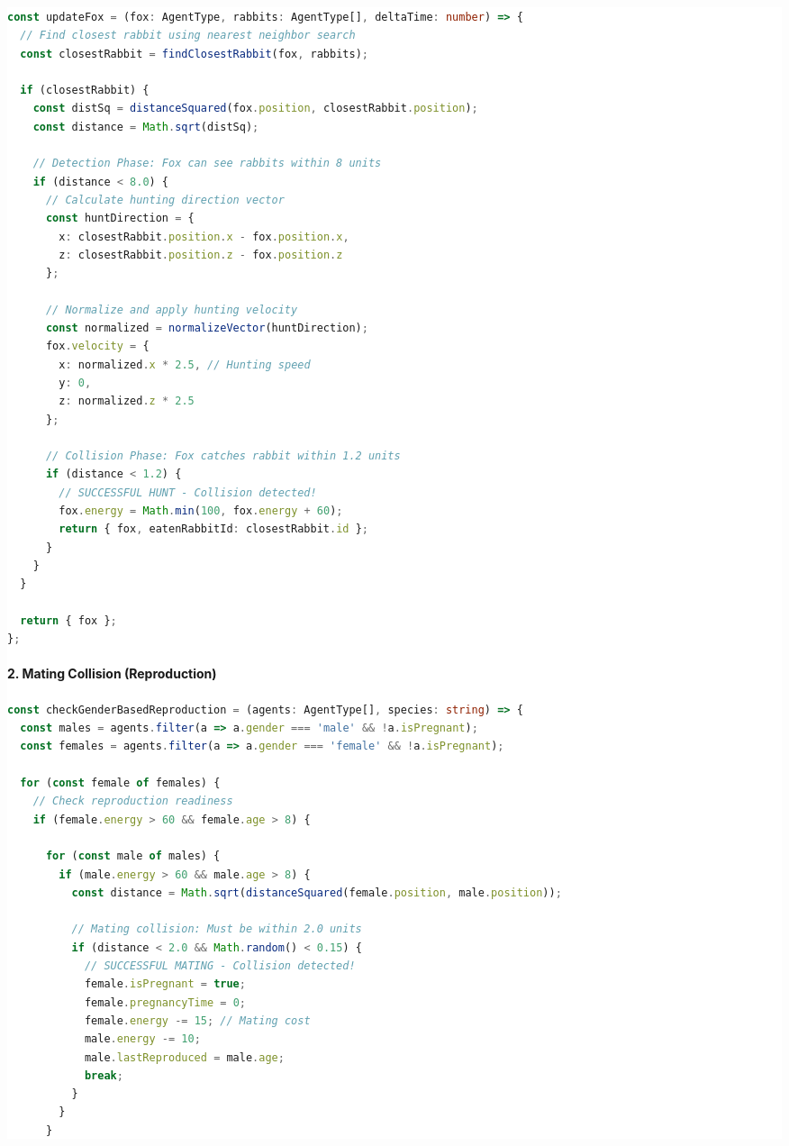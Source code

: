 ```typescript
const updateFox = (fox: AgentType, rabbits: AgentType[], deltaTime: number) => {
  // Find closest rabbit using nearest neighbor search
  const closestRabbit = findClosestRabbit(fox, rabbits);
  
  if (closestRabbit) {
    const distSq = distanceSquared(fox.position, closestRabbit.position);
    const distance = Math.sqrt(distSq);
    
    // Detection Phase: Fox can see rabbits within 8 units
    if (distance < 8.0) {
      // Calculate hunting direction vector
      const huntDirection = {
        x: closestRabbit.position.x - fox.position.x,
        z: closestRabbit.position.z - fox.position.z
      };
      
      // Normalize and apply hunting velocity
      const normalized = normalizeVector(huntDirection);
      fox.velocity = {
        x: normalized.x * 2.5, // Hunting speed
        y: 0,
        z: normalized.z * 2.5
      };
      
      // Collision Phase: Fox catches rabbit within 1.2 units
      if (distance < 1.2) {
        // SUCCESSFUL HUNT - Collision detected!
        fox.energy = Math.min(100, fox.energy + 60);
        return { fox, eatenRabbitId: closestRabbit.id };
      }
    }
  }
  
  return { fox };
};
```

#### **2. Mating Collision (Reproduction)**

```typescript
const checkGenderBasedReproduction = (agents: AgentType[], species: string) => {
  const males = agents.filter(a => a.gender === 'male' && !a.isPregnant);
  const females = agents.filter(a => a.gender === 'female' && !a.isPregnant);
  
  for (const female of females) {
    // Check reproduction readiness
    if (female.energy > 60 && female.age > 8) {
      
      for (const male of males) {
        if (male.energy > 60 && male.age > 8) {
          const distance = Math.sqrt(distanceSquared(female.position, male.position));
          
          // Mating collision: Must be within 2.0 units
          if (distance < 2.0 && Math.random() < 0.15) {
            // SUCCESSFUL MATING - Collision detected!
            female.isPregnant = true;
            female.pregnancyTime = 0;
            female.energy -= 15; // Mating cost
            male.energy -= 10;
            male.lastReproduced = male.age;
            break;
          }
        }
      }
```